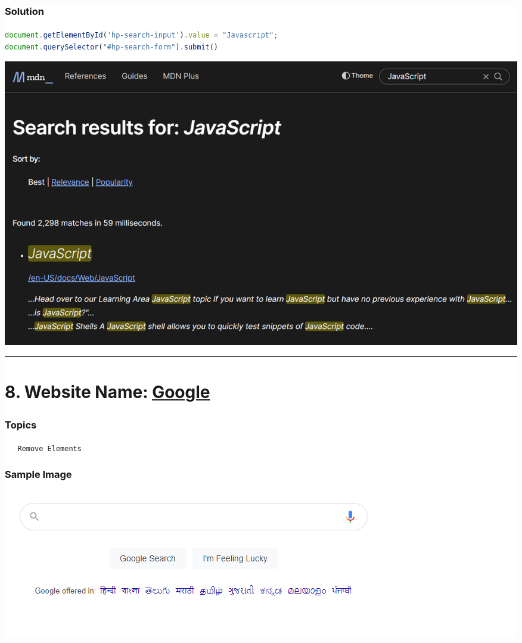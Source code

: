 ### Solution
```javascript
document.getElementById('hp-search-input').value = "Javascript";
document.querySelector("#hp-search-form").submit()
```
![solution07](./Solution%20pics/07.png)

---

# 8. Website Name: [Google](https://www.google.com/)

### Topics

       Remove Elements

### Sample Image

![Sample One](./Pic14.png)
